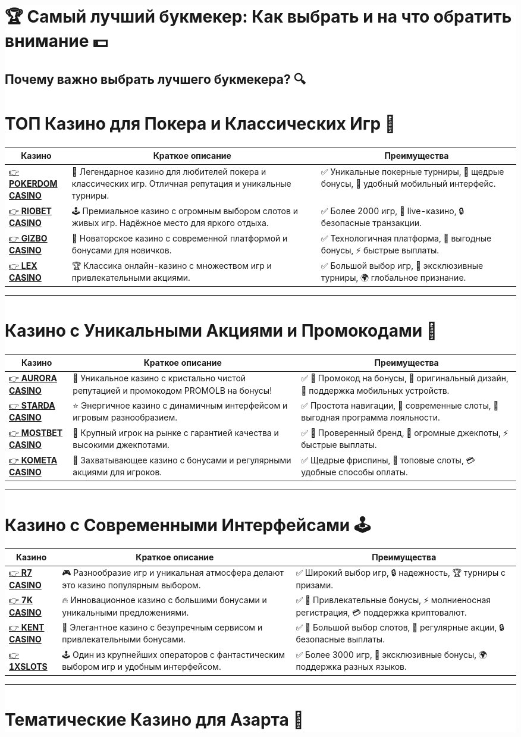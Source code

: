 # 🏆 Самый лучший букмекер: Как выбрать и на что обратить внимание 💵

## Почему важно выбрать лучшего букмекера? 🔍
# ТОП Казино для Покера и Классических Игр 🎲

| Казино          | Краткое описание                                                                                           | Преимущества                                                                                   |
|------------------|-----------------------------------------------------------------------------------------------------------|-----------------------------------------------------------------------------------------------|
| [👉 **POKERDOM CASINO**](https://brandplay.link/Bxg7SC7H) | 🌟 Легендарное казино для любителей покера и классических игр. Отличная репутация и уникальные турниры. | ✅ Уникальные покерные турниры, 🎁 щедрые бонусы, 📱 удобный мобильный интерфейс.             |
| [👉 **RIOBET CASINO**](https://brandplay.link/dtx89f2L)   | 🕹️ Премиальное казино с огромным выбором слотов и живых игр. Надёжное место для яркого отдыха.  | ✅ Более 2000 игр, 🎰 live-казино, 🔒 безопасные транзакции.                                 |
| [👉 **GIZBO CASINO**](https://gizbo-tea02.com/c8e962e89)  | 🚀 Новаторское казино с современной платформой и бонусами для новичков.                          | ✅ Технологичная платформа, 🤑 выгодные бонусы, ⚡ быстрые выплаты.                          |
| [👉 **LEX CASINO**](https://brandplay.link/2HFTmBc8)      | 🏆 Классика онлайн-казино с множеством игр и привлекательными акциями.                          | ✅ Большой выбор игр, 💎 эксклюзивные турниры, 🌍 глобальное признание.                      |

---

# Казино с Уникальными Акциями и Промокодами 🌌

| Казино          | Краткое описание                                                                                           | Преимущества                                                                                   |
|------------------|-----------------------------------------------------------------------------------------------------------|-----------------------------------------------------------------------------------------------|
| [👉 **AURORA CASINO**](https://10trafic-stat2.com/click/668546566bcc6313411604c7/6766/15114/subaccount?promocode=PROMOLB) | 🌌 Уникальное казино с кристально чистой репутацией и промокодом PROMOLB на бонусы!            | ✅ 🎁 Промокод на бонусы, 🌟 оригинальный дизайн, 📱 поддержка мобильных устройств.         |
| [👉 **STARDA CASINO**](https://brandplay.link/cpFQbWKn)   | ⭐ Энергичное казино с динамичным интерфейсом и игровым разнообразием.                         | ✅ Простота навигации, 🎰 современные слоты, 💼 выгодная программа лояльности.              |
| [👉 **MOSTBET CASINO**](https://ktbtis024ifqfn0mst.com/beQs) | 🎯 Крупный игрок на рынке с гарантией качества и высокими джекпотами.                           | ✅ 🏅 Проверенный бренд, 💸 огромные джекпоты, ⚡ быстрые выплаты.                           |
| [👉 **KOMETA CASINO**](https://brandplay.link/tLG15CCb)   | 🌠 Захватывающее казино с бонусами и регулярными акциями для игроков.                           | ✅ Щедрые фриспины, 🎰 топовые слоты, 💳 удобные способы оплаты.                            |

---

# Казино с Современными Интерфейсами 🕹️

| Казино          | Краткое описание                                                                                           | Преимущества                                                                                   |
|------------------|-----------------------------------------------------------------------------------------------------------|-----------------------------------------------------------------------------------------------|
| [👉 **R7 CASINO**](https://brandplay.link/zPmNmTWG)       | 🎮 Разнообразие игр и уникальная атмосфера делают это казино популярным выбором.                 | ✅ Широкий выбор игр, 🔒 надежность, 🏆 турниры с призами.                                   |
| [👉 **7K CASINO**](https://brandplay.link/dd46bNgD)       | 🔥 Инновационное казино с большими бонусами и уникальными предложениями.                        | ✅ 🎁 Привлекательные бонусы, ⚡ молниеносная регистрация, 💳 поддержка криптовалют.        |
| [👉 **KENT CASINO**](https://brandplay.link/tj7BwCb4)     | 🏰 Элегантное казино с безупречным сервисом и привлекательными бонусами.                        | ✅ 🎰 Большой выбор слотов, 🌟 регулярные акции, 🔒 безопасные выплаты.                     |
| [👉 **1XSLOTS**](https://brandplay.link/R4xfxqdm)         | 🕹️ Один из крупнейших операторов с фантастическим выбором игр и удобным интерфейсом.            | ✅ Более 3000 игр, 🎁 эксклюзивные бонусы, 🌍 поддержка разных языков.                      |

---

# Тематические Казино для Азарта 🎨
